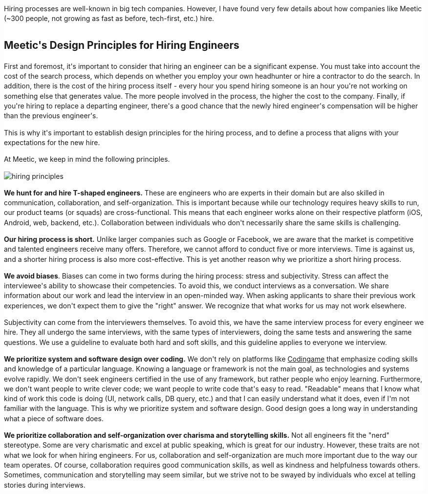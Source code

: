 Hiring processes are well-known in big tech companies. However, I have found very few details about how companies like Meetic (~300 people, not growing as fast as before, tech-first, etc.) hire.

## Meetic's Design Principles for Hiring Engineers

First and foremost, it's important to consider that hiring an engineer can be a significant expense. You must take into account the cost of the search process, which depends on whether you employ your own headhunter or hire a contractor to do the search. In addition, there is the cost of the hiring process itself - every hour you spend hiring someone is an hour you're not working on something else that generates value. The more people involved in the process, the higher the cost to the company. Finally, if you're hiring to replace a departing engineer, there's a good chance that the newly hired engineer's compensation will be higher than the previous engineer's.

This is why it's important to establish design principles for the hiring process, and to define a process that aligns with your expectations for the new hire.

At Meetic, we keep in mind the following principles.

![hiring principles](/images/post/how-meetic-hire/hiring-principles.png)

**We hunt for and hire T-shaped engineers.** These are engineers who are experts in their domain but are also skilled in communication, collaboration, and self-organization. This is important because while our technology requires heavy skills to run, our product teams (or squads) are cross-functional. This means that each engineer works alone on their respective platform (iOS, Android, web, backend, etc.). Collaboration between individuals who don't necessarily share the same skills is challenging.

**Our hiring process is short.** Unlike larger companies such as Google or Facebook, we are aware that the market is competitive and talented engineers receive many offers. Therefore, we cannot afford to conduct five or more interviews. Time is against us, and a shorter hiring process is also more cost-effective. This is yet another reason why we prioritize a short hiring process.

**We avoid biases**. Biases can come in two forms during the hiring process: stress and subjectivity. Stress can affect the interviewee's ability to showcase their competencies. To avoid this, we conduct interviews as a conversation. We share information about our work and lead the interview in an open-minded way. When asking applicants to share their previous work experiences, we don't expect them to give the "right" answer. We recognize that what works for us may not work elsewhere.

Subjectivity can come from the interviewers themselves. To avoid this, we have the same interview process for every engineer we hire. They all undergo the same interviews, with the same types of interviewers, doing the same tests and answering the same questions. We use a guideline to evaluate both hard and soft skills, and this guideline applies to everyone we interview.

**We prioritize system and software design over coding.** We don't rely on platforms like [Codingame](https://www.codingame.com/) that emphasize coding skills and knowledge of a particular language. Knowing a language or framework is not the main goal, as technologies and systems evolve rapidly. We don't seek engineers certified in the use of any framework, but rather people who enjoy learning. Furthermore, we don't want people to write clever code; we want people to write code that's easy to read. "Readable" means that I know what kind of work this code is doing (UI, network calls, DB query, etc.) and that I can easily understand what it does, even if I'm not familiar with the language. This is why we prioritize system and software design. Good design goes a long way in understanding what a piece of software does.

**We prioritize collaboration and self-organization over charisma and storytelling skills.** Not all engineers fit the "nerd" stereotype. Some are very charismatic and excel at public speaking, which is great for our industry. However, these traits are not what we look for when hiring engineers. For us, collaboration and self-organization are much more important due to the way our team operates. Of course, collaboration requires good communication skills, as well as kindness and helpfulness towards others. Sometimes, communication and storytelling may seem similar, but we strive not to be swayed by individuals who excel at telling stories during interviews.
